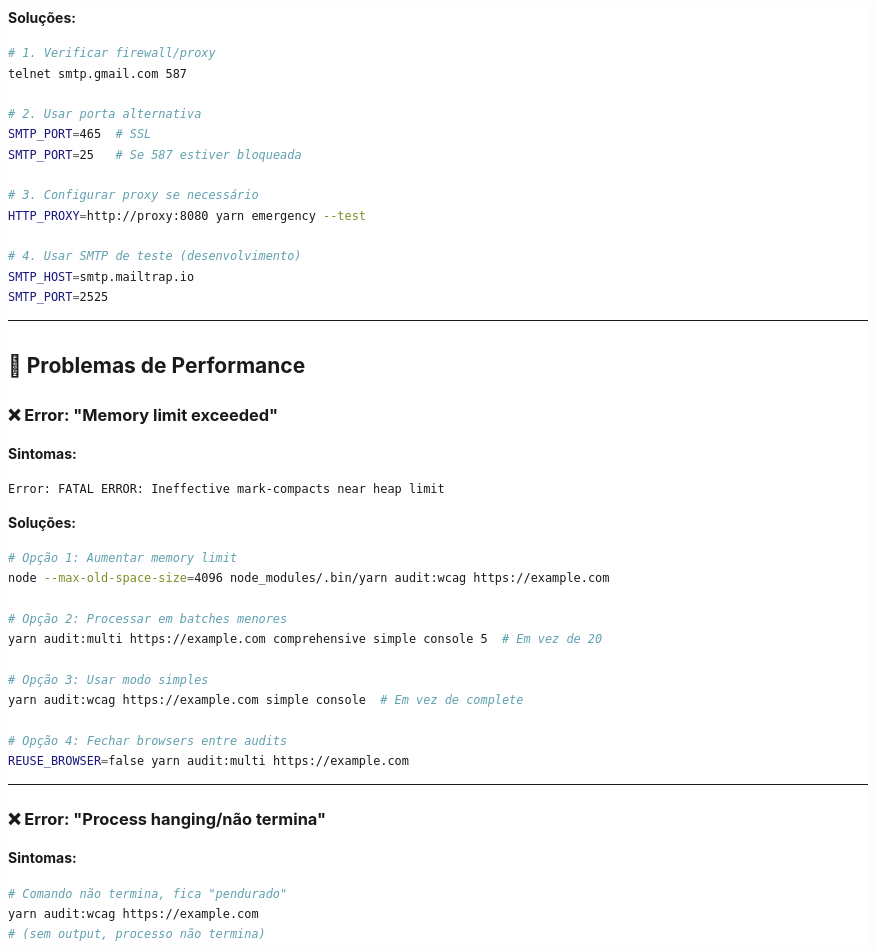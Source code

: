 **Soluções:**
```bash
# 1. Verificar firewall/proxy
telnet smtp.gmail.com 587

# 2. Usar porta alternativa
SMTP_PORT=465  # SSL
SMTP_PORT=25   # Se 587 estiver bloqueada

# 3. Configurar proxy se necessário
HTTP_PROXY=http://proxy:8080 yarn emergency --test

# 4. Usar SMTP de teste (desenvolvimento)
SMTP_HOST=smtp.mailtrap.io
SMTP_PORT=2525
```

---

## 🔧 Problemas de Performance

### ❌ **Error: "Memory limit exceeded"**

**Sintomas:**
```bash
Error: FATAL ERROR: Ineffective mark-compacts near heap limit
```

**Soluções:**
```bash
# Opção 1: Aumentar memory limit
node --max-old-space-size=4096 node_modules/.bin/yarn audit:wcag https://example.com

# Opção 2: Processar em batches menores
yarn audit:multi https://example.com comprehensive simple console 5  # Em vez de 20

# Opção 3: Usar modo simples
yarn audit:wcag https://example.com simple console  # Em vez de complete

# Opção 4: Fechar browsers entre audits
REUSE_BROWSER=false yarn audit:multi https://example.com
```

---

### ❌ **Error: "Process hanging/não termina"**

**Sintomas:**
```bash
# Comando não termina, fica "pendurado"
yarn audit:wcag https://example.com
# (sem output, processo não termina)
```
